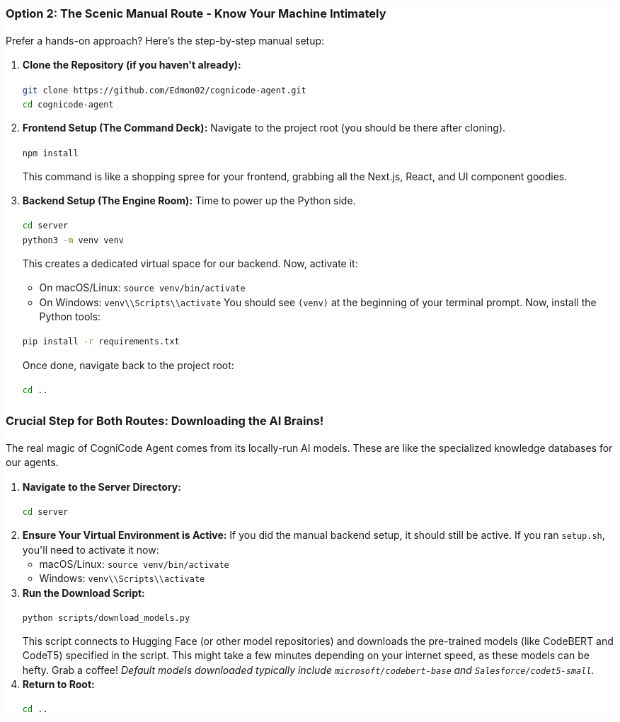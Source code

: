 ### Option 2: The Scenic Manual Route - Know Your Machine Intimately

Prefer a hands-on approach? Here’s the step-by-step manual setup:

1.  **Clone the Repository (if you haven't already):**
    ```bash
    git clone https://github.com/Edmon02/cognicode-agent.git
    cd cognicode-agent
    ```

2.  **Frontend Setup (The Command Deck):**
    Navigate to the project root (you should be there after cloning).
    ```bash
    npm install
    ```
    This command is like a shopping spree for your frontend, grabbing all the Next.js, React, and UI component goodies.

3.  **Backend Setup (The Engine Room):**
    Time to power up the Python side.
    ```bash
    cd server
    python3 -m venv venv
    ```
    This creates a dedicated virtual space for our backend. Now, activate it:
    *   On macOS/Linux: `source venv/bin/activate`
    *   On Windows: `venv\\Scripts\\activate`
    You should see `(venv)` at the beginning of your terminal prompt. Now, install the Python tools:
    ```bash
    pip install -r requirements.txt
    ```
    Once done, navigate back to the project root:
    ```bash
    cd ..
    ```

### Crucial Step for Both Routes: Downloading the AI Brains!

The real magic of CogniCode Agent comes from its locally-run AI models. These are like the specialized knowledge databases for our agents.

1.  **Navigate to the Server Directory:**
    ```bash
    cd server
    ```
2.  **Ensure Your Virtual Environment is Active:**
    If you did the manual backend setup, it should still be active. If you ran `setup.sh`, you'll need to activate it now:
    *   macOS/Linux: `source venv/bin/activate`
    *   Windows: `venv\\Scripts\\activate`
3.  **Run the Download Script:**
    ```bash
    python scripts/download_models.py
    ```
    This script connects to Hugging Face (or other model repositories) and downloads the pre-trained models (like CodeBERT and CodeT5) specified in the script. This might take a few minutes depending on your internet speed, as these models can be hefty. Grab a coffee!
    *Default models downloaded typically include `microsoft/codebert-base` and `Salesforce/codet5-small`.*
4.  **Return to Root:**
    ```bash
    cd ..
    ```
